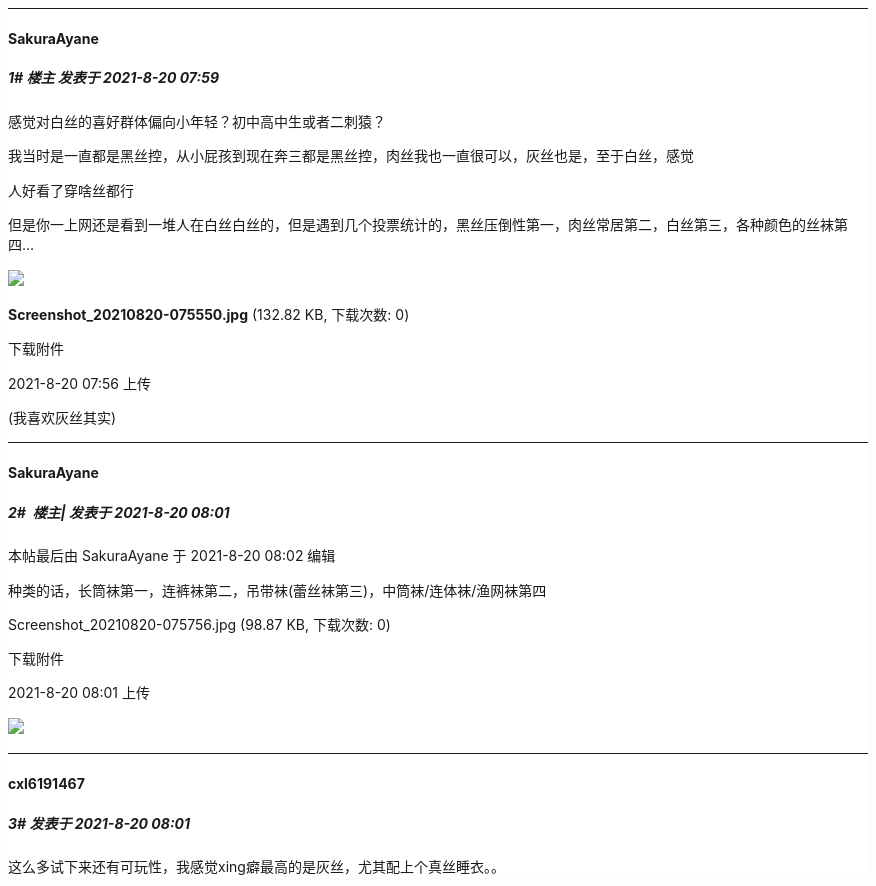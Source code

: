 

*****

####  SakuraAyane  
##### 1#       楼主       发表于 2021-8-20 07:59


感觉对白丝的喜好群体偏向小年轻？初中高中生或者二刺猿？


我当时是一直都是黑丝控，从小屁孩到现在奔三都是黑丝控，肉丝我也一直很可以，灰丝也是，至于白丝，感觉


人好看了穿啥丝都行


但是你一上网还是看到一堆人在白丝白丝的，但是遇到几个投票统计的，黑丝压倒性第一，肉丝常居第二，白丝第三，各种颜色的丝袜第四…


<img src="https://img.saraba1st.com/forum/202108/20/075609lize678erv388zo1.jpg" referrerpolicy="no-referrer">


<strong>Screenshot_20210820-075550.jpg</strong> (132.82 KB, 下载次数: 0)

下载附件

2021-8-20 07:56 上传


(我喜欢灰丝其实)


*****

####  SakuraAyane  
##### 2#         楼主| 发表于 2021-8-20 08:01


 本帖最后由 SakuraAyane 于 2021-8-20 08:02 编辑 

种类的话，长筒袜第一，连裤袜第二，吊带袜(蕾丝袜第三)，中筒袜/连体袜/渔网袜第四


Screenshot_20210820-075756.jpg
(98.87 KB, 下载次数: 0)


下载附件


2021-8-20 08:01 上传


<img src="https://img.saraba1st.com/forum/202108/20/080140bvvs8d6826767hjf.jpg" referrerpolicy="no-referrer">


*****

####  cxl6191467  
##### 3#       发表于 2021-8-20 08:01


这么多试下来还有可玩性，我感觉xing癖最高的是灰丝，尤其配上个真丝睡衣。。
